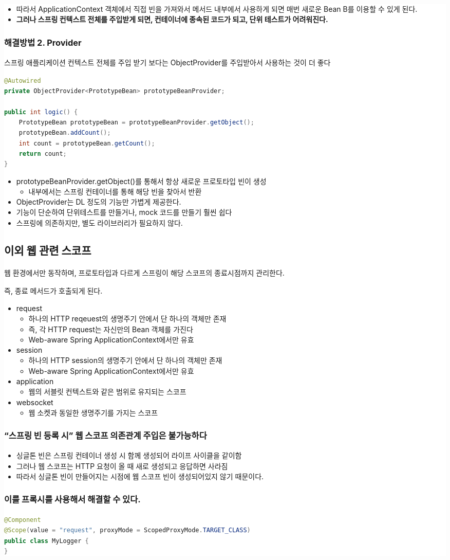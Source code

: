 - 따라서 ApplicationContext 객체에서 직접 빈을 가져와서 메서드 내부에서 사용하게 되면 매번 새로운 Bean B를 이용할 수 있게 된다.
- **그러나 스프링 컨텍스트 전체를 주입받게 되면, 컨테이너에 종속된 코드가 되고, 단위 테스트가 어려워진다.**

### 해결방법 2. Provider

스프링 애플리케이션 컨텍스트 전체를 주입 받기 보다는 ObjectProvider를 주입받아서 사용하는 것이 더 좋다

```java
@Autowired
private ObjectProvider<PrototypeBean> prototypeBeanProvider;

public int logic() {
    PrototypeBean prototypeBean = prototypeBeanProvider.getObject();
    prototypeBean.addCount();
    int count = prototypeBean.getCount();
    return count;
}
```

- prototypeBeanProvider.getObject()를 통해서 항상 새로운 프로토타입 빈이 생성
    - 내부에서는 스프링 컨테이너를 통해 해당 빈을 찾아서 반환
- ObjectProvider는 DL 정도의 기능만 가볍게 제공한다.
- 기능이 단순하여 단위테스트를 만들거나, mock 코드를 만들기 훨씬 쉽다
- 스프링에 의존하지만, 별도 라이브러리가 필요하지 않다.

## 이외 웹 관련 스코프

웹 환경에서만 동작하며, 프로토타입과 다르게 스프링이 해당 스코프의 종료시점까지 관리한다.

즉, 종료 메서드가 호출되게 된다.

- request
    - 하나의 HTTP reqeuest의 생명주기 안에서 단 하나의 객체만 존재
    - 즉, 각 HTTP request는 자신만의 Bean 객체를 가진다
    - Web-aware Spring ApplicationContext에서만 유효
- session
    - 하나의 HTTP session의 생명주기 안에서 단 하나의 객체만 존재
    - Web-aware Spring ApplicationContext에서만 유효
- application
    - 웹의 서블릿 컨텍스트와 같은 범위로 유지되는 스코프
- websocket
    - 웹 소켓과 동일한 생명주기를 가지는 스코프

### **“스프링 빈 등록 시” 웹 스코프 의존관계 주입은 불가능하다**

- 싱글톤 빈은 스프링 컨테이너 생성 시 함께 생성되어 라이프 사이클을 같이함
- 그러나 웹 스코프는 HTTP 요청이 올 때 새로 생성되고 응답하면 사라짐
- 따라서 싱글톤 빈이 만들어지는 시점에 웹 스코프 빈이 생성되어있지 않기 때문이다.

### 이를 프록시를 사용해서 해결할 수 있다.

```java
@Component
@Scope(value = "request", proxyMode = ScopedProxyMode.TARGET_CLASS)
public class MyLogger {
}
```

